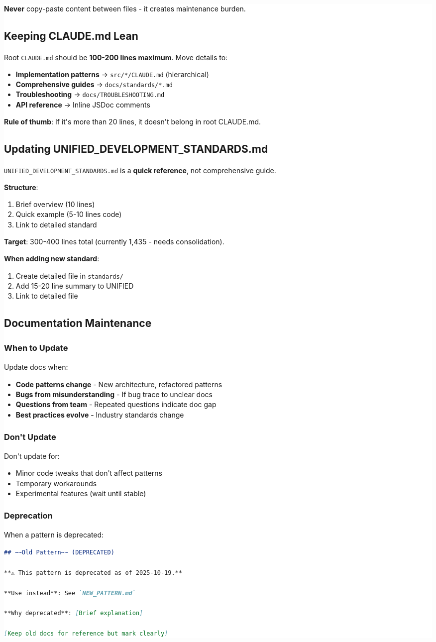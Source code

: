 **Never** copy-paste content between files - it creates maintenance burden.

## Keeping CLAUDE.md Lean

Root `CLAUDE.md` should be **100-200 lines maximum**. Move details to:

- **Implementation patterns** → `src/*/CLAUDE.md` (hierarchical)
- **Comprehensive guides** → `docs/standards/*.md`
- **Troubleshooting** → `docs/TROUBLESHOOTING.md`
- **API reference** → Inline JSDoc comments

**Rule of thumb**: If it's more than 20 lines, it doesn't belong in root CLAUDE.md.

## Updating UNIFIED_DEVELOPMENT_STANDARDS.md

`UNIFIED_DEVELOPMENT_STANDARDS.md` is a **quick reference**, not comprehensive guide.

**Structure**:

1. Brief overview (10 lines)
2. Quick example (5-10 lines code)
3. Link to detailed standard

**Target**: 300-400 lines total (currently 1,435 - needs consolidation).

**When adding new standard**:

1. Create detailed file in `standards/`
2. Add 15-20 line summary to UNIFIED
3. Link to detailed file

## Documentation Maintenance

### When to Update

Update docs when:

- **Code patterns change** - New architecture, refactored patterns
- **Bugs from misunderstanding** - If bug trace to unclear docs
- **Questions from team** - Repeated questions indicate doc gap
- **Best practices evolve** - Industry standards change

### Don't Update

Don't update for:

- Minor code tweaks that don't affect patterns
- Temporary workarounds
- Experimental features (wait until stable)

### Deprecation

When a pattern is deprecated:

```markdown
## ~~Old Pattern~~ (DEPRECATED)

**⚠️ This pattern is deprecated as of 2025-10-19.**

**Use instead**: See `NEW_PATTERN.md`

**Why deprecated**: [Brief explanation]

[Keep old docs for reference but mark clearly]
```
